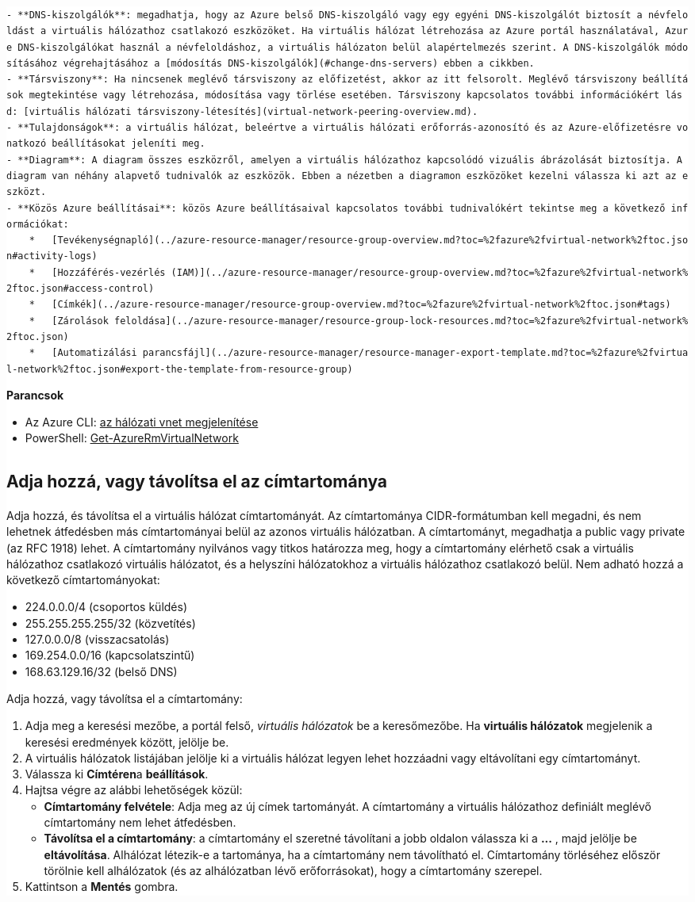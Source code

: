     - **DNS-kiszolgálók**: megadhatja, hogy az Azure belső DNS-kiszolgáló vagy egy egyéni DNS-kiszolgálót biztosít a névfeloldást a virtuális hálózathoz csatlakozó eszközöket. Ha virtuális hálózat létrehozása az Azure portál használatával, Azure DNS-kiszolgálókat használ a névfeloldáshoz, a virtuális hálózaton belül alapértelmezés szerint. A DNS-kiszolgálók módosításához végrehajtásához a [módosítás DNS-kiszolgálók](#change-dns-servers) ebben a cikkben.
    - **Társviszony**: Ha nincsenek meglévő társviszony az előfizetést, akkor az itt felsorolt. Meglévő társviszony beállítások megtekintése vagy létrehozása, módosítása vagy törlése esetében. Társviszony kapcsolatos további információkért lásd: [virtuális hálózati társviszony-létesítés](virtual-network-peering-overview.md).
    - **Tulajdonságok**: a virtuális hálózat, beleértve a virtuális hálózati erőforrás-azonosító és az Azure-előfizetésre vonatkozó beállításokat jeleníti meg.
    - **Diagram**: A diagram összes eszközről, amelyen a virtuális hálózathoz kapcsolódó vizuális ábrázolását biztosítja. A diagram van néhány alapvető tudnivalók az eszközök. Ebben a nézetben a diagramon eszközöket kezelni válassza ki azt az eszközt.
    - **Közös Azure beállításai**: közös Azure beállításaival kapcsolatos további tudnivalókért tekintse meg a következő információkat:
        *   [Tevékenységnapló](../azure-resource-manager/resource-group-overview.md?toc=%2fazure%2fvirtual-network%2ftoc.json#activity-logs)
        *   [Hozzáférés-vezérlés (IAM)](../azure-resource-manager/resource-group-overview.md?toc=%2fazure%2fvirtual-network%2ftoc.json#access-control)
        *   [Címkék](../azure-resource-manager/resource-group-overview.md?toc=%2fazure%2fvirtual-network%2ftoc.json#tags)
        *   [Zárolások feloldása](../azure-resource-manager/resource-group-lock-resources.md?toc=%2fazure%2fvirtual-network%2ftoc.json)
        *   [Automatizálási parancsfájl](../azure-resource-manager/resource-manager-export-template.md?toc=%2fazure%2fvirtual-network%2ftoc.json#export-the-template-from-resource-group)

**Parancsok**

- Az Azure CLI: [az hálózati vnet megjelenítése](/cli/azure/network/vnet#az_network_vnet_show)
- PowerShell: [Get-AzureRmVirtualNetwork](/powershell/module/azurerm.network/get-azurermvirtualnetwork)

## <a name="add-or-remove-an-address-range"></a>Adja hozzá, vagy távolítsa el az címtartománya

Adja hozzá, és távolítsa el a virtuális hálózat címtartományát. Az címtartománya CIDR-formátumban kell megadni, és nem lehetnek átfedésben más címtartományai belül az azonos virtuális hálózatban. A címtartományt, megadhatja a public vagy private (az RFC 1918) lehet. A címtartomány nyilvános vagy titkos határozza meg, hogy a címtartomány elérhető csak a virtuális hálózathoz csatlakozó virtuális hálózatot, és a helyszíni hálózatokhoz a virtuális hálózathoz csatlakozó belül. Nem adható hozzá a következő címtartományokat:

- 224.0.0.0/4 (csoportos küldés)
- 255.255.255.255/32 (közvetítés)
- 127.0.0.0/8 (visszacsatolás)
- 169.254.0.0/16 (kapcsolatszintű)
- 168.63.129.16/32 (belső DNS)

Adja hozzá, vagy távolítsa el a címtartomány:

1. Adja meg a keresési mezőbe, a portál felső, *virtuális hálózatok* be a keresőmezőbe. Ha **virtuális hálózatok** megjelenik a keresési eredmények között, jelölje be.
2. A virtuális hálózatok listájában jelölje ki a virtuális hálózat legyen lehet hozzáadni vagy eltávolítani egy címtartományt.
3. Válassza ki **Címtéren**a **beállítások**.
4. Hajtsa végre az alábbi lehetőségek közül:
    - **Címtartomány felvétele**: Adja meg az új címek tartományát. A címtartomány a virtuális hálózathoz definiált meglévő címtartomány nem lehet átfedésben.
    - **Távolítsa el a címtartomány**: a címtartomány el szeretné távolítani a jobb oldalon válassza ki a **...** , majd jelölje be **eltávolítása**. Alhálózat létezik-e a tartománya, ha a címtartomány nem távolítható el. Címtartomány törléséhez először törölnie kell alhálózatok (és az alhálózatban lévő erőforrásokat), hogy a címtartomány szerepel.
5. Kattintson a **Mentés** gombra.
